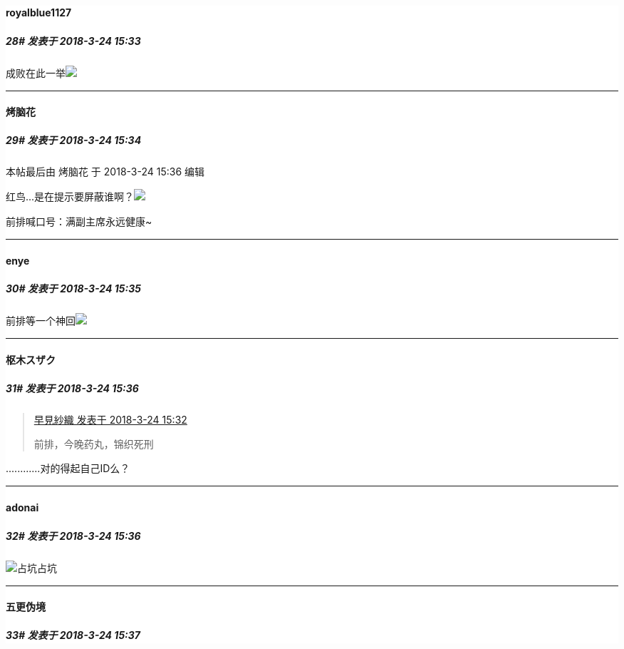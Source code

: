 ####  royalblue1127  
##### 28#       发表于 2018-3-24 15:33


成败在此一举<img src="https://static.saraba1st.com/image/smiley/face2017/037.png" referrerpolicy="no-referrer">


*****

####  烤脑花  
##### 29#       发表于 2018-3-24 15:34


 本帖最后由 烤脑花 于 2018-3-24 15:36 编辑 

红鸟...是在提示要屏蔽谁啊？<img src="https://static.saraba1st.com/image/smiley/face2017/009.gif" referrerpolicy="no-referrer">


前排喊口号：满副主席永远健康~


*****

####  enye  
##### 30#       发表于 2018-3-24 15:35


前排等一个神回<img src="https://static.saraba1st.com/image/smiley/face2017/065.png" referrerpolicy="no-referrer">


*****

####  枢木スザク  
##### 31#       发表于 2018-3-24 15:36


<blockquote><a href="httphttps://bbs.saraba1st.com/2b/forum.php?mod=redirect&amp;goto=findpost&amp;pid=38956017&amp;ptid=1590350" target="_blank">早見紗織 发表于 2018-3-24 15:32</a>

前排，今晚药丸，锦织死刑</blockquote>
............对的得起自己ID么？


*****

####  adonai  
##### 32#       发表于 2018-3-24 15:36


<img src="https://static.saraba1st.com/image/smiley/face2017/067.png" referrerpolicy="no-referrer">占坑占坑


*****

####  五更伪境  
##### 33#       发表于 2018-3-24 15:37
